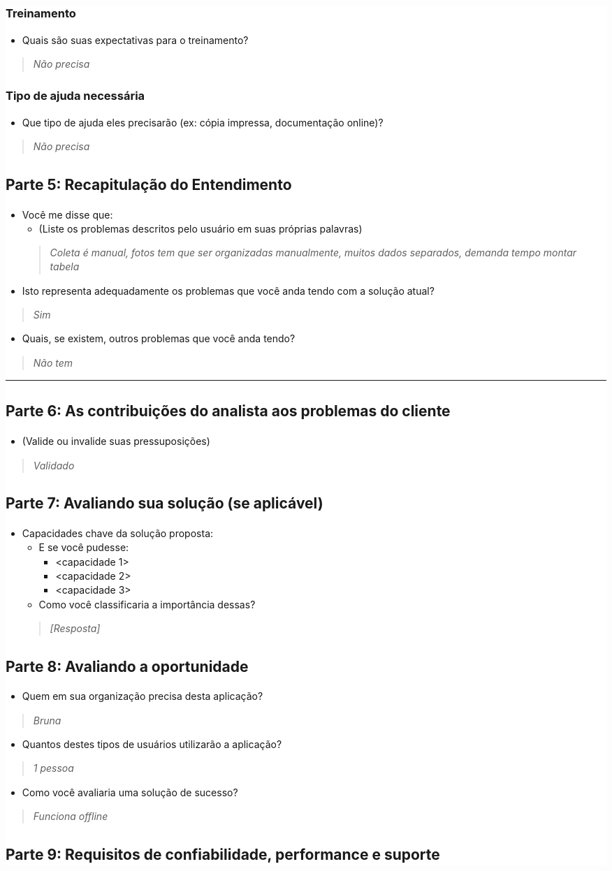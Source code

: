### Treinamento
- Quais são suas expectativas para o treinamento?
> _Não precisa_

### Tipo de ajuda necessária
- Que tipo de ajuda eles precisarão (ex: cópia impressa, documentação online)?
> _Não precisa_

## Parte 5: Recapitulação do Entendimento

- Você me disse que:
  - (Liste os problemas descritos pelo usuário em suas próprias palavras)
  > _Coleta é manual, fotos tem que ser organizadas manualmente, muitos dados separados, demanda tempo montar tabela_
- Isto representa adequadamente os problemas que você anda tendo com a solução atual?
> _Sim_
- Quais, se existem, outros problemas que você anda tendo?
> _Não tem_

---

## Parte 6: As contribuições do analista aos problemas do cliente

- (Valide ou invalide suas pressuposições)
> _Validado_

## Parte 7: Avaliando sua solução (se aplicável)

- Capacidades chave da solução proposta:
  - E se você pudesse:
    - <capacidade 1>
    - <capacidade 2>
    - <capacidade 3>
  - Como você classificaria a importância dessas?
  > _[Resposta]_

## Parte 8: Avaliando a oportunidade

- Quem em sua organização precisa desta aplicação?
> _Bruna_
- Quantos destes tipos de usuários utilizarão a aplicação?
> _1 pessoa_
- Como você avaliaria uma solução de sucesso?
> _Funciona offline_

## Parte 9: Requisitos de confiabilidade, performance e suporte
